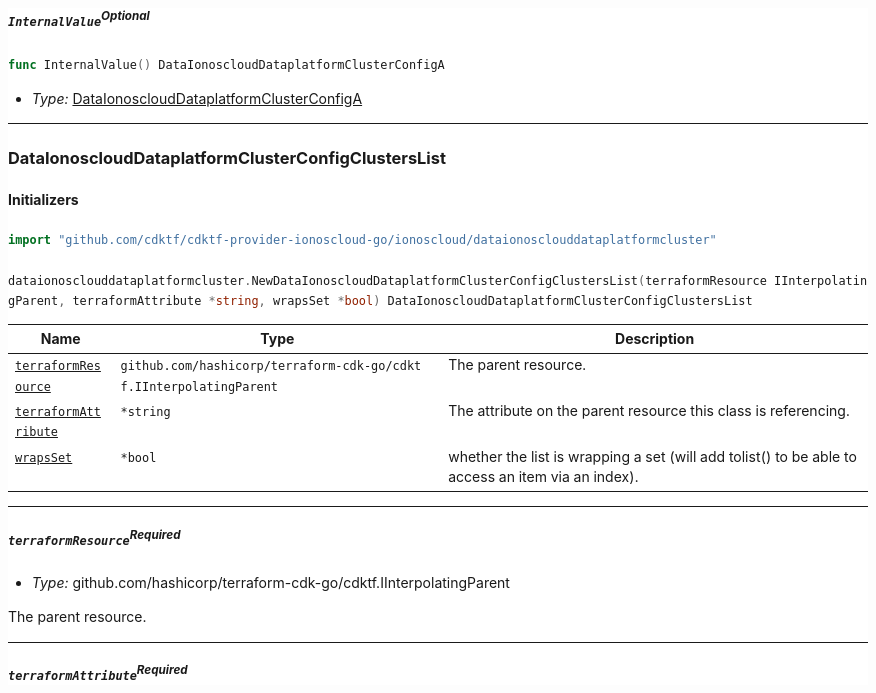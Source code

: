 ##### `InternalValue`<sup>Optional</sup> <a name="InternalValue" id="@cdktf/provider-ionoscloud.dataIonoscloudDataplatformCluster.DataIonoscloudDataplatformClusterConfigAOutputReference.property.internalValue"></a>

```go
func InternalValue() DataIonoscloudDataplatformClusterConfigA
```

- *Type:* <a href="#@cdktf/provider-ionoscloud.dataIonoscloudDataplatformCluster.DataIonoscloudDataplatformClusterConfigA">DataIonoscloudDataplatformClusterConfigA</a>

---


### DataIonoscloudDataplatformClusterConfigClustersList <a name="DataIonoscloudDataplatformClusterConfigClustersList" id="@cdktf/provider-ionoscloud.dataIonoscloudDataplatformCluster.DataIonoscloudDataplatformClusterConfigClustersList"></a>

#### Initializers <a name="Initializers" id="@cdktf/provider-ionoscloud.dataIonoscloudDataplatformCluster.DataIonoscloudDataplatformClusterConfigClustersList.Initializer"></a>

```go
import "github.com/cdktf/cdktf-provider-ionoscloud-go/ionoscloud/dataionosclouddataplatformcluster"

dataionosclouddataplatformcluster.NewDataIonoscloudDataplatformClusterConfigClustersList(terraformResource IInterpolatingParent, terraformAttribute *string, wrapsSet *bool) DataIonoscloudDataplatformClusterConfigClustersList
```

| **Name** | **Type** | **Description** |
| --- | --- | --- |
| <code><a href="#@cdktf/provider-ionoscloud.dataIonoscloudDataplatformCluster.DataIonoscloudDataplatformClusterConfigClustersList.Initializer.parameter.terraformResource">terraformResource</a></code> | <code>github.com/hashicorp/terraform-cdk-go/cdktf.IInterpolatingParent</code> | The parent resource. |
| <code><a href="#@cdktf/provider-ionoscloud.dataIonoscloudDataplatformCluster.DataIonoscloudDataplatformClusterConfigClustersList.Initializer.parameter.terraformAttribute">terraformAttribute</a></code> | <code>*string</code> | The attribute on the parent resource this class is referencing. |
| <code><a href="#@cdktf/provider-ionoscloud.dataIonoscloudDataplatformCluster.DataIonoscloudDataplatformClusterConfigClustersList.Initializer.parameter.wrapsSet">wrapsSet</a></code> | <code>*bool</code> | whether the list is wrapping a set (will add tolist() to be able to access an item via an index). |

---

##### `terraformResource`<sup>Required</sup> <a name="terraformResource" id="@cdktf/provider-ionoscloud.dataIonoscloudDataplatformCluster.DataIonoscloudDataplatformClusterConfigClustersList.Initializer.parameter.terraformResource"></a>

- *Type:* github.com/hashicorp/terraform-cdk-go/cdktf.IInterpolatingParent

The parent resource.

---

##### `terraformAttribute`<sup>Required</sup> <a name="terraformAttribute" id="@cdktf/provider-ionoscloud.dataIonoscloudDataplatformCluster.DataIonoscloudDataplatformClusterConfigClustersList.Initializer.parameter.terraformAttribute"></a>
